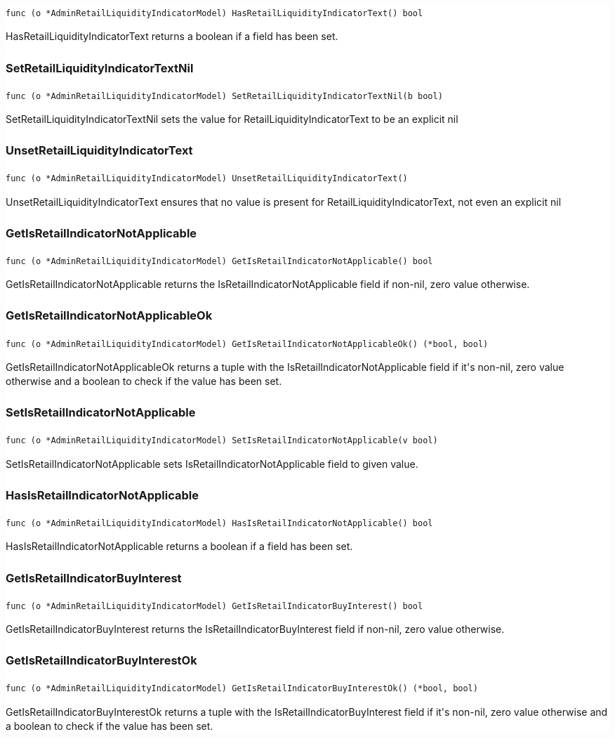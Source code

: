 `func (o *AdminRetailLiquidityIndicatorModel) HasRetailLiquidityIndicatorText() bool`

HasRetailLiquidityIndicatorText returns a boolean if a field has been set.

### SetRetailLiquidityIndicatorTextNil

`func (o *AdminRetailLiquidityIndicatorModel) SetRetailLiquidityIndicatorTextNil(b bool)`

 SetRetailLiquidityIndicatorTextNil sets the value for RetailLiquidityIndicatorText to be an explicit nil

### UnsetRetailLiquidityIndicatorText
`func (o *AdminRetailLiquidityIndicatorModel) UnsetRetailLiquidityIndicatorText()`

UnsetRetailLiquidityIndicatorText ensures that no value is present for RetailLiquidityIndicatorText, not even an explicit nil
### GetIsRetailIndicatorNotApplicable

`func (o *AdminRetailLiquidityIndicatorModel) GetIsRetailIndicatorNotApplicable() bool`

GetIsRetailIndicatorNotApplicable returns the IsRetailIndicatorNotApplicable field if non-nil, zero value otherwise.

### GetIsRetailIndicatorNotApplicableOk

`func (o *AdminRetailLiquidityIndicatorModel) GetIsRetailIndicatorNotApplicableOk() (*bool, bool)`

GetIsRetailIndicatorNotApplicableOk returns a tuple with the IsRetailIndicatorNotApplicable field if it's non-nil, zero value otherwise
and a boolean to check if the value has been set.

### SetIsRetailIndicatorNotApplicable

`func (o *AdminRetailLiquidityIndicatorModel) SetIsRetailIndicatorNotApplicable(v bool)`

SetIsRetailIndicatorNotApplicable sets IsRetailIndicatorNotApplicable field to given value.

### HasIsRetailIndicatorNotApplicable

`func (o *AdminRetailLiquidityIndicatorModel) HasIsRetailIndicatorNotApplicable() bool`

HasIsRetailIndicatorNotApplicable returns a boolean if a field has been set.

### GetIsRetailIndicatorBuyInterest

`func (o *AdminRetailLiquidityIndicatorModel) GetIsRetailIndicatorBuyInterest() bool`

GetIsRetailIndicatorBuyInterest returns the IsRetailIndicatorBuyInterest field if non-nil, zero value otherwise.

### GetIsRetailIndicatorBuyInterestOk

`func (o *AdminRetailLiquidityIndicatorModel) GetIsRetailIndicatorBuyInterestOk() (*bool, bool)`

GetIsRetailIndicatorBuyInterestOk returns a tuple with the IsRetailIndicatorBuyInterest field if it's non-nil, zero value otherwise
and a boolean to check if the value has been set.
